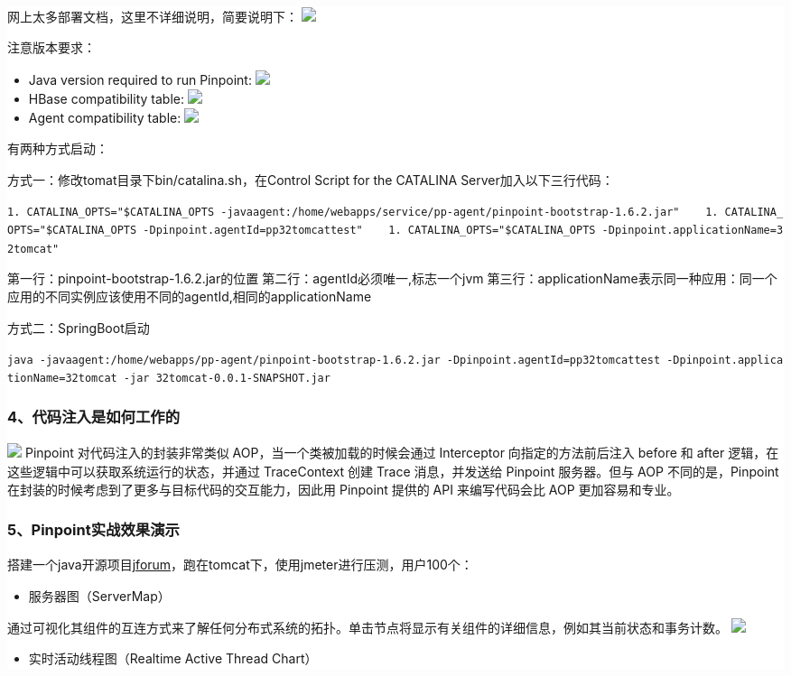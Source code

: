 网上太多部署文档，这里不详细说明，简要说明下：
[![](https://res.infoq.com/articles/apm-Pinpoint-practice/zh/resources/2t2-1513877500995.png)](https://s3.amazonaws.com/infoq.content.live.0/articles/apm-Pinpoint-practice/zh/resources/2t2-1513877500995.png)

注意版本要求：

* Java version required to run Pinpoint:
[![](https://res.infoq.com/articles/apm-Pinpoint-practice/zh/resources/2t3-1513877501511.png)](https://s3.amazonaws.com/infoq.content.live.0/articles/apm-Pinpoint-practice/zh/resources/2t3-1513877501511.png)
* HBase compatibility table:
[![](https://res.infoq.com/articles/apm-Pinpoint-practice/zh/resources/1t4-1513877501641.png)](https://s3.amazonaws.com/infoq.content.live.0/articles/apm-Pinpoint-practice/zh/resources/1t4-1513877501641.png)
* Agent compatibility table:
[![](https://res.infoq.com/articles/apm-Pinpoint-practice/zh/resources/1t5-1513877501772.png)](https://s3.amazonaws.com/infoq.content.live.0/articles/apm-Pinpoint-practice/zh/resources/1t5-1513877501772.png)

有两种方式启动：

方式一：修改tomat目录下bin/catalina.sh，在Control Script for the CATALINA Server加入以下三行代码：

```
1. CATALINA_OPTS="$CATALINA_OPTS -javaagent:/home/webapps/service/pp-agent/pinpoint-bootstrap-1.6.2.jar"    1. CATALINA_OPTS="$CATALINA_OPTS -Dpinpoint.agentId=pp32tomcattest"    1. CATALINA_OPTS="$CATALINA_OPTS -Dpinpoint.applicationName=32tomcat"
```

第一行：pinpoint-bootstrap-1.6.2.jar的位置
第二行：agentId必须唯一,标志一个jvm
第三行：applicationName表示同一种应用：同一个应用的不同实例应该使用不同的agentId,相同的applicationName

方式二：SpringBoot启动

```
java -javaagent:/home/webapps/pp-agent/pinpoint-bootstrap-1.6.2.jar -Dpinpoint.agentId=pp32tomcattest -Dpinpoint.applicationName=32tomcat -jar 32tomcat-0.0.1-SNAPSHOT.jar
```

### []()4、代码注入是如何工作的

[![](https://res.infoq.com/articles/apm-Pinpoint-practice/zh/resources/687-1513877502168.png)](https://s3.amazonaws.com/infoq.content.live.0/articles/apm-Pinpoint-practice/zh/resources/687-1513877502168.png)
Pinpoint 对代码注入的封装非常类似 AOP，当一个类被加载的时候会通过 Interceptor 向指定的方法前后注入 before 和 after 逻辑，在这些逻辑中可以获取系统运行的状态，并通过 TraceContext 创建 Trace 消息，并发送给 Pinpoint 服务器。但与 AOP 不同的是，Pinpoint 在封装的时候考虑到了更多与目标代码的交互能力，因此用 Pinpoint 提供的 API 来编写代码会比 AOP 更加容易和专业。

### []()5、Pinpoint实战效果演示

搭建一个java开源项目[jforum](http://jforum.net/)，跑在tomcat下，使用jmeter进行压测，用户100个：

* 服务器图（ServerMap）

通过可视化其组件的互连方式来了解任何分布式系统的拓扑。单击节点将显示有关组件的详细信息，例如其当前状态和事务计数。
[![](https://res.infoq.com/articles/apm-Pinpoint-practice/zh/resources/578-1513877501361.png)](https://s3.amazonaws.com/infoq.content.live.0/articles/apm-Pinpoint-practice/zh/resources/578-1513877501361.png)
* 实时活动线程图（Realtime Active Thread Chart）
